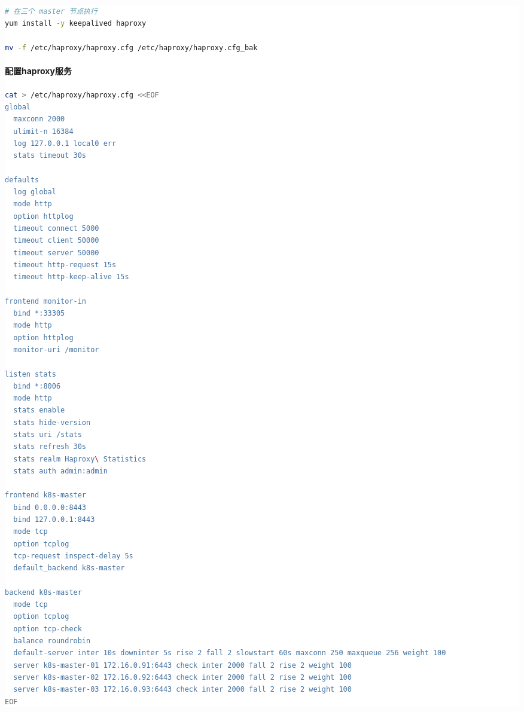 ```bash
# 在三个 master 节点执行
yum install -y keepalived haproxy

mv -f /etc/haproxy/haproxy.cfg /etc/haproxy/haproxy.cfg_bak

```

#### 配置haproxy服务

```bash
cat > /etc/haproxy/haproxy.cfg <<EOF
global
  maxconn 2000
  ulimit-n 16384
  log 127.0.0.1 local0 err
  stats timeout 30s

defaults
  log global
  mode http
  option httplog
  timeout connect 5000
  timeout client 50000
  timeout server 50000
  timeout http-request 15s
  timeout http-keep-alive 15s

frontend monitor-in
  bind *:33305
  mode http
  option httplog
  monitor-uri /monitor

listen stats
  bind *:8006
  mode http
  stats enable
  stats hide-version
  stats uri /stats
  stats refresh 30s
  stats realm Haproxy\ Statistics
  stats auth admin:admin

frontend k8s-master
  bind 0.0.0.0:8443
  bind 127.0.0.1:8443
  mode tcp
  option tcplog
  tcp-request inspect-delay 5s
  default_backend k8s-master

backend k8s-master
  mode tcp
  option tcplog
  option tcp-check
  balance roundrobin
  default-server inter 10s downinter 5s rise 2 fall 2 slowstart 60s maxconn 250 maxqueue 256 weight 100
  server k8s-master-01 172.16.0.91:6443 check inter 2000 fall 2 rise 2 weight 100
  server k8s-master-02 172.16.0.92:6443 check inter 2000 fall 2 rise 2 weight 100
  server k8s-master-03 172.16.0.93:6443 check inter 2000 fall 2 rise 2 weight 100
EOF

```